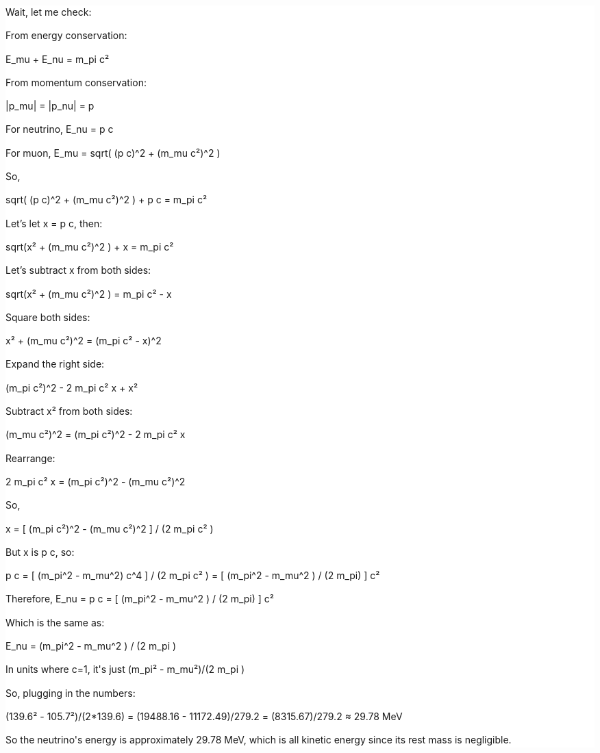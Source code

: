 Wait, let me check:

From energy conservation:

E_mu + E_nu = m_pi c²

From momentum conservation:

|p_mu| = |p_nu| = p

For neutrino, E_nu = p c

For muon, E_mu = sqrt( (p c)^2 + (m_mu c²)^2 )

So,

sqrt( (p c)^2 + (m_mu c²)^2 ) + p c = m_pi c²

Let’s let x = p c, then:

sqrt(x² + (m_mu c²)^2 ) + x = m_pi c²

Let’s subtract x from both sides:

sqrt(x² + (m_mu c²)^2 ) = m_pi c² - x

Square both sides:

x² + (m_mu c²)^2 = (m_pi c² - x)^2

Expand the right side:

(m_pi c²)^2 - 2 m_pi c² x + x²

Subtract x² from both sides:

(m_mu c²)^2 = (m_pi c²)^2 - 2 m_pi c² x

Rearrange:

2 m_pi c² x = (m_pi c²)^2 - (m_mu c²)^2

So,

x = [ (m_pi c²)^2 - (m_mu c²)^2 ] / (2 m_pi c² )

But x is p c, so:

p c = [ (m_pi^2 - m_mu^2) c^4 ] / (2 m_pi c² ) = [ (m_pi^2 - m_mu^2 ) / (2 m_pi) ] c²

Therefore, E_nu = p c = [ (m_pi^2 - m_mu^2 ) / (2 m_pi) ] c²

Which is the same as:

E_nu = (m_pi^2 - m_mu^2 ) / (2 m_pi )

In units where c=1, it's just (m_pi² - m_mu²)/(2 m_pi )

So, plugging in the numbers:

(139.6² - 105.7²)/(2*139.6) = (19488.16 - 11172.49)/279.2 = (8315.67)/279.2 ≈ 29.78 MeV

So the neutrino's energy is approximately 29.78 MeV, which is all kinetic energy since its rest mass is negligible.
